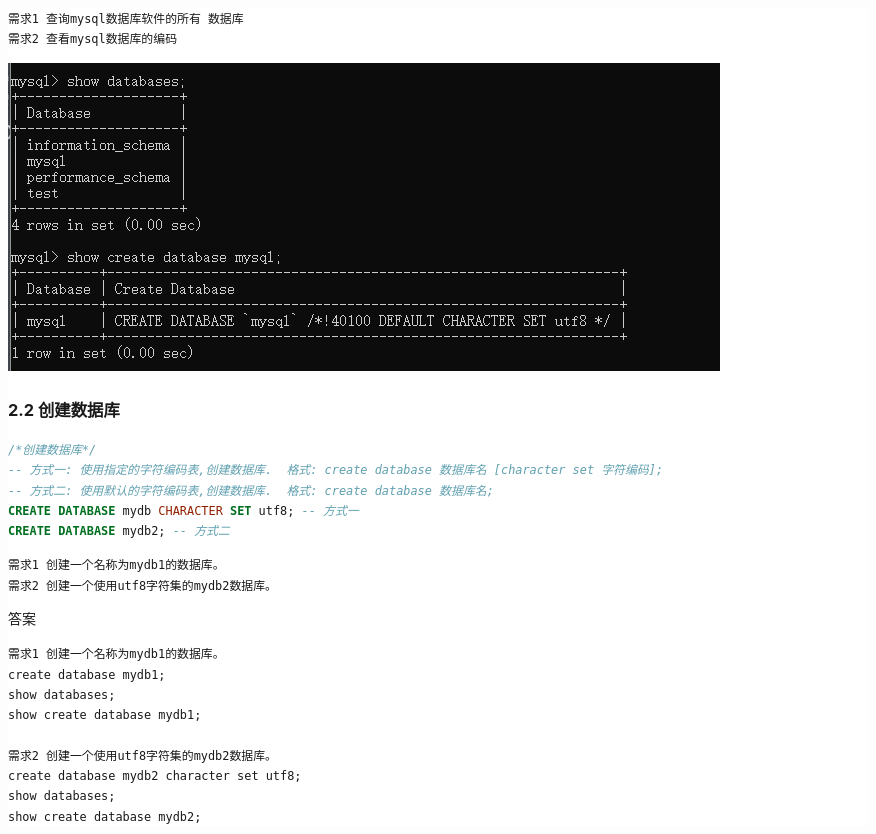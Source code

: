 





```http
需求1 查询mysql数据库软件的所有 数据库
需求2 查看mysql数据库的编码
```

![1569034499158](mysql01.assets/1569034499158.png)

### 2.2 创建数据库

```sql
/*创建数据库*/
-- 方式一: 使用指定的字符编码表,创建数据库.  格式: create database 数据库名 [character set 字符编码];
-- 方式二: 使用默认的字符编码表,创建数据库.  格式: create database 数据库名;
CREATE DATABASE mydb CHARACTER SET utf8; -- 方式一
CREATE DATABASE mydb2; -- 方式二
```





```http
需求1 创建一个名称为mydb1的数据库。
需求2 创建一个使用utf8字符集的mydb2数据库。
```

答案

```
需求1 创建一个名称为mydb1的数据库。
create database mydb1;
show databases;
show create database mydb1;

需求2 创建一个使用utf8字符集的mydb2数据库。
create database mydb2 character set utf8;
show databases;
show create database mydb2;
```
